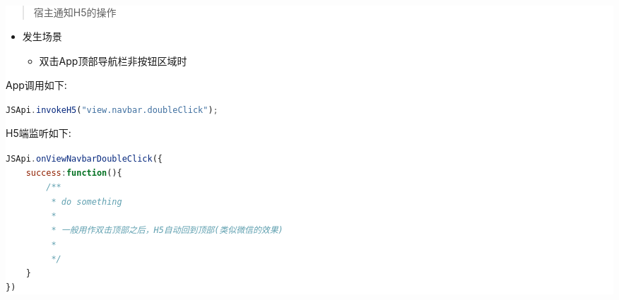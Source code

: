 > 宿主通知H5的操作

* 发生场景

	* 双击App顶部导航栏非按钮区域时

App调用如下:

```js
JSApi.invokeH5("view.navbar.doubleClick");
```

H5端监听如下:

```js
JSApi.onViewNavbarDoubleClick({
	success:function(){
		/**
		 * do something
		 * 
		 * 一般用作双击顶部之后，H5自动回到顶部(类似微信的效果)
		 * 
		 */
	}
})
```

